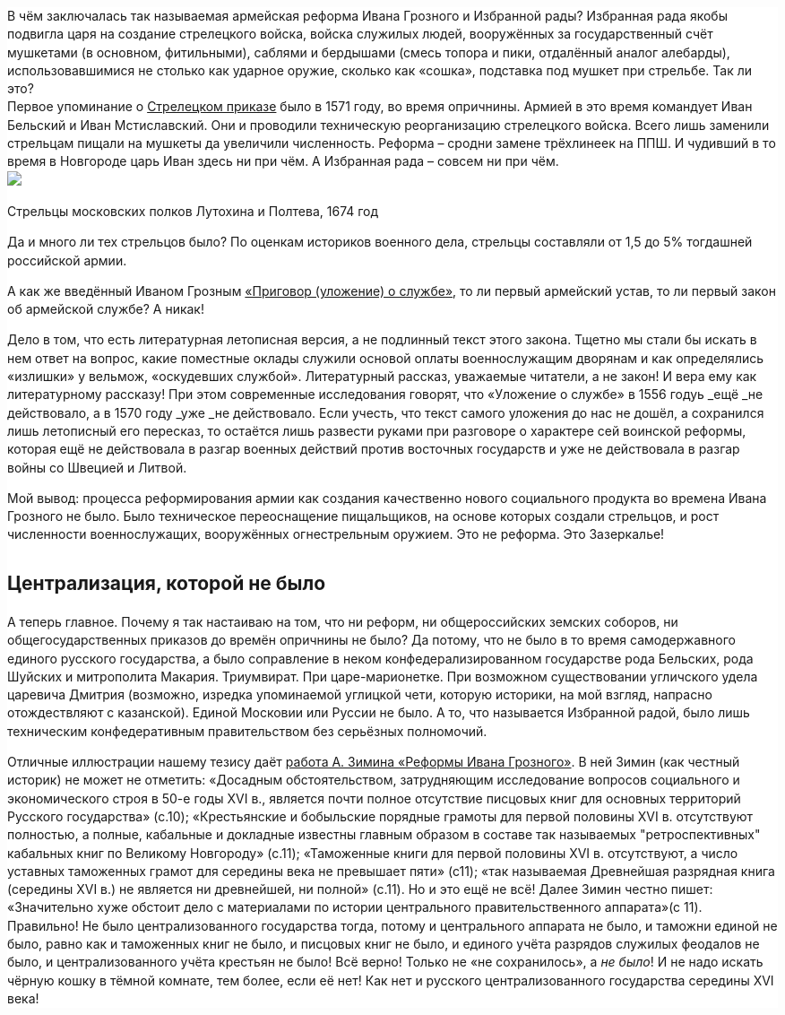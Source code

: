 В чём заключалась так называемая армейская реформа Ивана Грозного и Избранной рады? Избранная рада якобы подвигла царя на создание стрелецкого войска, войска служилых людей, вооружённых за государственный счёт мушкетами (в основном, фитильными), саблями и бердышами (смесь топора и пики, отдалённый аналог алебарды), использовавшимися не столько как ударное оружие, сколько как «сошка», подставка под мушкет при стрельбе. Так ли это?  
Первое упоминание о [Стрелецком приказе](https://ru.wikipedia.org/wiki/%D0%A1%D1%82%D1%80%D0%B5%D0%BB%D0%B5%D1%86%D0%BA%D0%B8%D0%B9_%D0%BF%D1%80%D0%B8%D0%BA%D0%B0%D0%B7) было в 1571 году, во время опричнины. Армией в это время командует Иван Бельский и Иван Мстиславский. Они и проводили техническую реорганизацию стрелецкого войска. Всего лишь заменили стрельцам пищали на мушкеты да увеличили численность. Реформа – сродни замене трёхлинеек на ППШ. И чудивший в то время в Новгороде царь Иван здесь ни при чём. А Избранная рада – совсем ни при чём.  
![](https://assets.discours.io/unsafe/900x/production/image/7ce9ebd0-a54d-11e8-bfc7-9b5979ddfe3f.jpeg)

Стрельцы московских полков Лутохина и Полтева, 1674 год

Да и много ли тех стрельцов было? По оценкам историков военного дела, стрельцы составляли от 1,5 до 5% тогдашней российской армии.

А как же введённый Иваном Грозным [«Приговор (уложение) о службе»](https://ru.wikipedia.org/wiki/%D0%A3%D0%BB%D0%BE%D0%B6%D0%B5%D0%BD%D0%B8%D0%B5_%D0%BE_%D1%81%D0%BB%D1%83%D0%B6%D0%B1%D0%B5), то ли первый армейский устав, то ли первый закон об армейской службе? А никак!

Дело в том, что есть литературная летописная версия, а не подлинный текст этого закона. Тщетно мы стали бы искать в нем ответ на вопрос, какие поместные оклады служили основой оплаты военнослужащим дворянам и как определялись «излишки» у вельмож, «оскудевших службой». Литературный рассказ, уважаемые читатели, а не закон! И вера ему как литературному рассказу! При этом современные исследования говорят, что «Уложение о службе» в 1556 годуь _ещё _не действовало, а в 1570 году _уже _не действовало. Если учесть, что текст самого уложения до нас не дошёл, а сохранился лишь летописный его пересказ, то остаётся лишь развести руками при разговоре о характере сей воинской реформы, которая ещё не действовала в разгар военных действий против восточных государств и уже не действовала в разгар войны со Швецией и Литвой.

Мой вывод: процесса реформирования армии как создания качественно нового социального продукта во времена Ивана Грозного не было. Было техническое переоснащение пищальщиков, на основе которых создали стрельцов, и рост численности военнослужащих, вооружённых огнестрельным оружием. Это не реформа. Это Зазеркалье!

## **Централизация, которой не было**

А теперь главное. Почему я так настаиваю на том, что ни реформ, ни общероссийских земских соборов, ни общегосударственных приказов до времён опричнины не было? Да потому, что не было в то время самодержавного единого русского государства, а было соправление в неком конфедерализированном государстве рода Бельских, рода Шуйских и митрополита Макария. Триумвират. При царе-марионетке. При возможном существовании угличского удела царевича Дмитрия (возможно, изредка упоминаемой углицкой чети, которую историки, на мой взгляд, напрасно отождествляют с казанской). Единой Московии или Руссии не было. А то, что называется Избранной радой, было лишь техническим конфедеративным правительством без серьёзных полномочий.

Отличные иллюстрации нашему тезису даёт [работа А. Зимина «Реформы Ивана Грозного»](http://www.universalinternetlibrary.ru/book/24031/ogl.shtml#n_1840). В ней Зимин (как честный историк) не может не отметить: «Досадным обстоятельством, затрудняющим исследование вопросов социального и экономического строя в 50-е годы XVI в., является почти полное отсутствие писцовых книг для основных территорий Русского государства» (с.10); «Крестьянские и бобыльские порядные грамоты для первой половины XVI в. отсутствуют полностью, а полные, кабальные и докладные известны главным образом в составе так называемых "ретроспективных" кабальных книг по Великому Новгороду» (с.11); «Таможенные книги для первой половины XVI в. отсутствуют, а число уставных таможенных грамот для середины века не превышает пяти» (с11); «так называемая Древнейшая разрядная книга (середины XVI в.) не является ни древнейшей, ни полной» (с.11). Но и это ещё не всё! Далее Зимин честно пишет: «Значительно хуже обстоит дело с материалами по истории центрального правительственного аппарата»(с 11).   
Правильно! Не было централизованного государства тогда, потому и центрального аппарата не было, и таможни единой не было, равно как и таможенных книг не было, и писцовых книг не было, и единого учёта разрядов служилых феодалов не было, и централизованного учёта крестьян не было! Всё верно! Только не «не сохранилось», а _не было_! И не надо искать чёрную кошку в тёмной комнате, тем более, если её нет! Как нет и русского централизованного государства середины XVI века!  